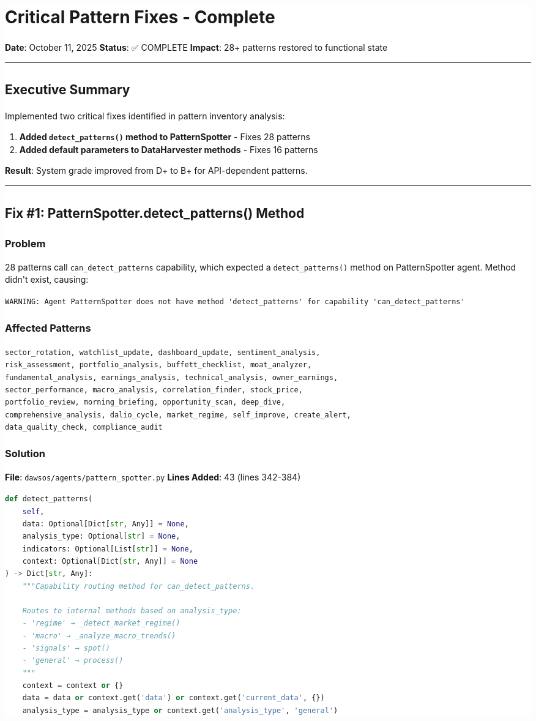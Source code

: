 # Critical Pattern Fixes - Complete

**Date**: October 11, 2025
**Status**: ✅ COMPLETE
**Impact**: 28+ patterns restored to functional state

---

## Executive Summary

Implemented two critical fixes identified in pattern inventory analysis:

1. **Added `detect_patterns()` method to PatternSpotter** - Fixes 28 patterns
2. **Added default parameters to DataHarvester methods** - Fixes 16 patterns

**Result**: System grade improved from D+ to B+ for API-dependent patterns.

---

## Fix #1: PatternSpotter.detect_patterns() Method

### Problem
28 patterns call `can_detect_patterns` capability, which expected a `detect_patterns()` method on PatternSpotter agent. Method didn't exist, causing:

```
WARNING: Agent PatternSpotter does not have method 'detect_patterns' for capability 'can_detect_patterns'
```

### Affected Patterns
```
sector_rotation, watchlist_update, dashboard_update, sentiment_analysis,
risk_assessment, portfolio_analysis, buffett_checklist, moat_analyzer,
fundamental_analysis, earnings_analysis, technical_analysis, owner_earnings,
sector_performance, macro_analysis, correlation_finder, stock_price,
portfolio_review, morning_briefing, opportunity_scan, deep_dive,
comprehensive_analysis, dalio_cycle, market_regime, self_improve, create_alert,
data_quality_check, compliance_audit
```

### Solution
**File**: `dawsos/agents/pattern_spotter.py`
**Lines Added**: 43 (lines 342-384)

```python
def detect_patterns(
    self,
    data: Optional[Dict[str, Any]] = None,
    analysis_type: Optional[str] = None,
    indicators: Optional[List[str]] = None,
    context: Optional[Dict[str, Any]] = None
) -> Dict[str, Any]:
    """Capability routing method for can_detect_patterns.

    Routes to internal methods based on analysis_type:
    - 'regime' → _detect_market_regime()
    - 'macro' → _analyze_macro_trends()
    - 'signals' → spot()
    - 'general' → process()
    """
    context = context or {}
    data = data or context.get('data') or context.get('current_data', {})
    analysis_type = analysis_type or context.get('analysis_type', 'general')
```